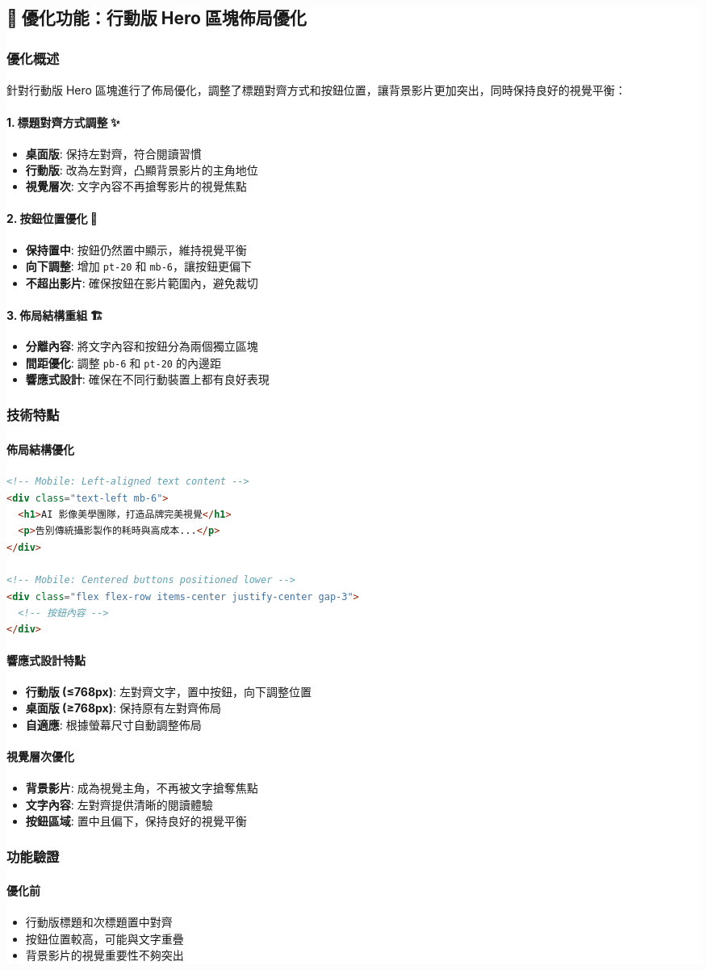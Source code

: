 
## 📱 優化功能：行動版 Hero 區塊佈局優化

### 優化概述
針對行動版 Hero 區塊進行了佈局優化，調整了標題對齊方式和按鈕位置，讓背景影片更加突出，同時保持良好的視覺平衡：

#### 1. **標題對齊方式調整** ✨
- **桌面版**: 保持左對齊，符合閱讀習慣
- **行動版**: 改為左對齊，凸顯背景影片的主角地位
- **視覺層次**: 文字內容不再搶奪影片的視覺焦點

#### 2. **按鈕位置優化** 🎯
- **保持置中**: 按鈕仍然置中顯示，維持視覺平衡
- **向下調整**: 增加 `pt-20` 和 `mb-6`，讓按鈕更偏下
- **不超出影片**: 確保按鈕在影片範圍內，避免裁切

#### 3. **佈局結構重組** 🏗️
- **分離內容**: 將文字內容和按鈕分為兩個獨立區塊
- **間距優化**: 調整 `pb-6` 和 `pt-20` 的內邊距
- **響應式設計**: 確保在不同行動裝置上都有良好表現

### 技術特點

#### 佈局結構優化
```html
<!-- Mobile: Left-aligned text content -->
<div class="text-left mb-6">
  <h1>AI 影像美學團隊，打造品牌完美視覺</h1>
  <p>告別傳統攝影製作的耗時與高成本...</p>
</div>

<!-- Mobile: Centered buttons positioned lower -->
<div class="flex flex-row items-center justify-center gap-3">
  <!-- 按鈕內容 -->
</div>
```

#### 響應式設計特點
- **行動版 (≤768px)**: 左對齊文字，置中按鈕，向下調整位置
- **桌面版 (≥768px)**: 保持原有左對齊佈局
- **自適應**: 根據螢幕尺寸自動調整佈局

#### 視覺層次優化
- **背景影片**: 成為視覺主角，不再被文字搶奪焦點
- **文字內容**: 左對齊提供清晰的閱讀體驗
- **按鈕區域**: 置中且偏下，保持良好的視覺平衡

### 功能驗證

#### 優化前
- 行動版標題和次標題置中對齊
- 按鈕位置較高，可能與文字重疊
- 背景影片的視覺重要性不夠突出
